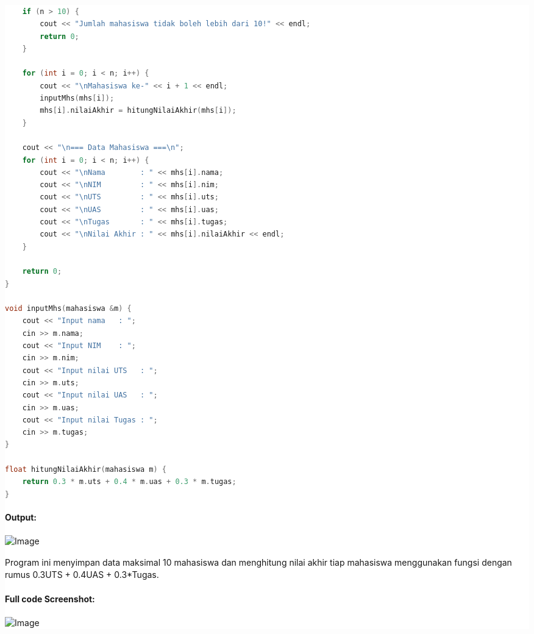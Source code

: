 ```C++
    if (n > 10) {
        cout << "Jumlah mahasiswa tidak boleh lebih dari 10!" << endl;
        return 0;
    }

    for (int i = 0; i < n; i++) {
        cout << "\nMahasiswa ke-" << i + 1 << endl;
        inputMhs(mhs[i]);
        mhs[i].nilaiAkhir = hitungNilaiAkhir(mhs[i]);
    }

    cout << "\n=== Data Mahasiswa ===\n";
    for (int i = 0; i < n; i++) {
        cout << "\nNama        : " << mhs[i].nama;
        cout << "\nNIM         : " << mhs[i].nim;
        cout << "\nUTS         : " << mhs[i].uts;
        cout << "\nUAS         : " << mhs[i].uas;
        cout << "\nTugas       : " << mhs[i].tugas;
        cout << "\nNilai Akhir : " << mhs[i].nilaiAkhir << endl;
    }

    return 0;
}

void inputMhs(mahasiswa &m) {
    cout << "Input nama   : ";
    cin >> m.nama;
    cout << "Input NIM    : ";
    cin >> m.nim;
    cout << "Input nilai UTS   : ";
    cin >> m.uts;
    cout << "Input nilai UAS   : ";
    cin >> m.uas;
    cout << "Input nilai Tugas : ";
    cin >> m.tugas;
}

float hitungNilaiAkhir(mahasiswa m) {
    return 0.3 * m.uts + 0.4 * m.uas + 0.3 * m.tugas;
}


```
#### Output:
<img width="200" height="188" alt="Image" src="https://github.com/user-attachments/assets/148a3901-4aa5-4881-82ba-30996c7e6882" />

Program ini menyimpan data maksimal 10 mahasiswa dan menghitung nilai akhir tiap mahasiswa menggunakan fungsi dengan rumus 0.3UTS + 0.4UAS + 0.3*Tugas.

#### Full code Screenshot:
<img width="281" height="490" alt="Image" src="https://github.com/user-attachments/assets/f9cfdcc7-e376-492c-bc40-7dea6d1ab59b" />
